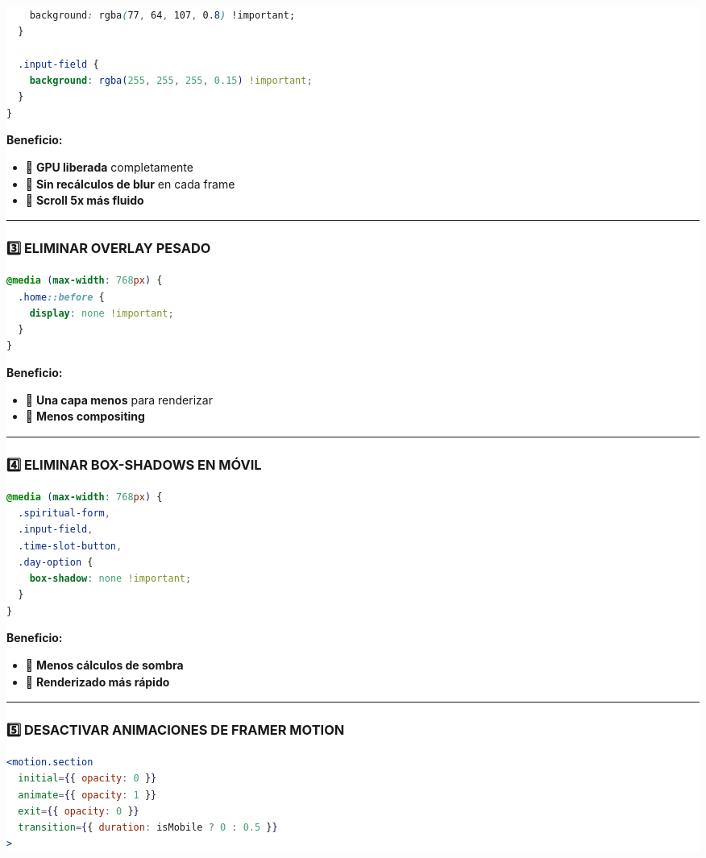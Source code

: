 ```css
    background: rgba(77, 64, 107, 0.8) !important;
  }
  
  .input-field {
    background: rgba(255, 255, 255, 0.15) !important;
  }
}
```

**Beneficio:**
- 🚀 **GPU liberada** completamente
- 🚀 **Sin recálculos de blur** en cada frame
- 🚀 **Scroll 5x más fluido**

---

### 3️⃣ **ELIMINAR OVERLAY PESADO**

```css
@media (max-width: 768px) {
  .home::before {
    display: none !important;
  }
}
```

**Beneficio:**
- 🚀 **Una capa menos** para renderizar
- 🚀 **Menos compositing**

---

### 4️⃣ **ELIMINAR BOX-SHADOWS EN MÓVIL**

```css
@media (max-width: 768px) {
  .spiritual-form,
  .input-field,
  .time-slot-button,
  .day-option {
    box-shadow: none !important;
  }
}
```

**Beneficio:**
- 🚀 **Menos cálculos de sombra**
- 🚀 **Renderizado más rápido**

---

### 5️⃣ **DESACTIVAR ANIMACIONES DE FRAMER MOTION**

```jsx
<motion.section
  initial={{ opacity: 0 }}
  animate={{ opacity: 1 }}
  exit={{ opacity: 0 }}
  transition={{ duration: isMobile ? 0 : 0.5 }}
>
```
